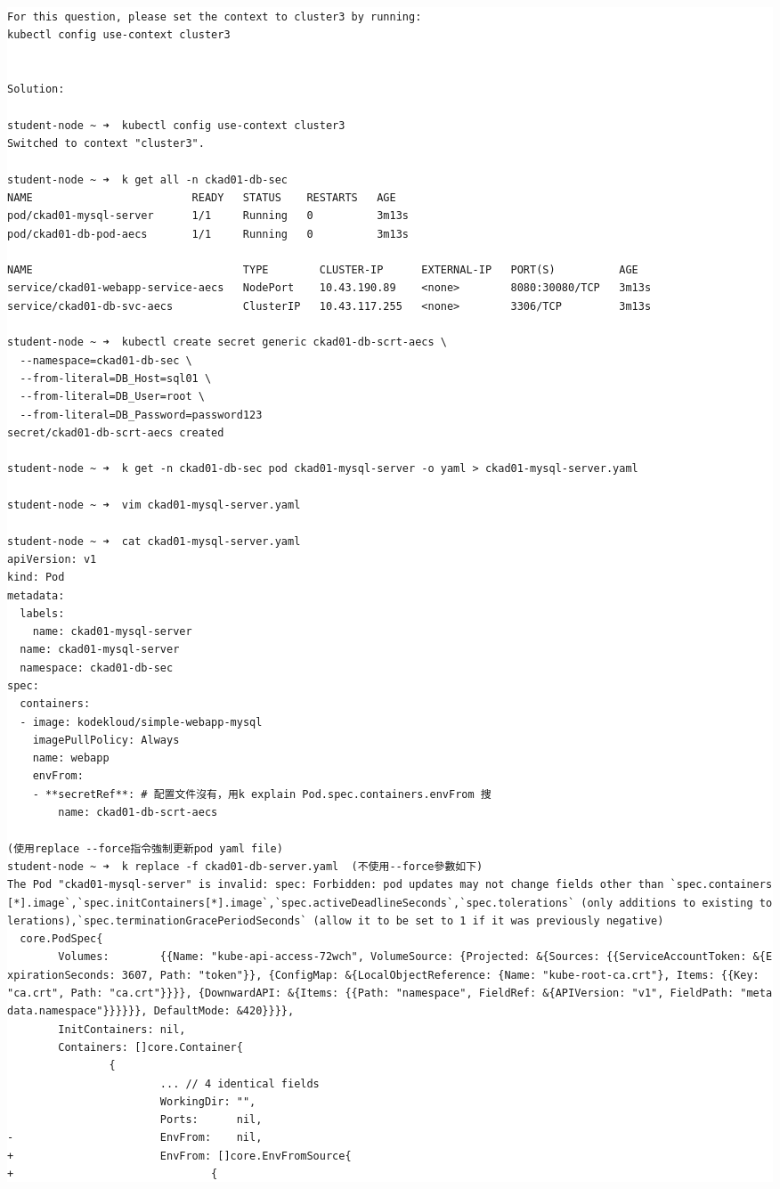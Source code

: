     For this question, please set the context to cluster3 by running:
    kubectl config use-context cluster3


    Solution:

    student-node ~ ➜  kubectl config use-context cluster3
    Switched to context "cluster3".

    student-node ~ ➜  k get all -n ckad01-db-sec
    NAME                         READY   STATUS    RESTARTS   AGE
    pod/ckad01-mysql-server      1/1     Running   0          3m13s
    pod/ckad01-db-pod-aecs       1/1     Running   0          3m13s

    NAME                                 TYPE        CLUSTER-IP      EXTERNAL-IP   PORT(S)          AGE
    service/ckad01-webapp-service-aecs   NodePort    10.43.190.89    <none>        8080:30080/TCP   3m13s
    service/ckad01-db-svc-aecs           ClusterIP   10.43.117.255   <none>        3306/TCP         3m13s

    student-node ~ ➜  kubectl create secret generic ckad01-db-scrt-aecs \
      --namespace=ckad01-db-sec \
      --from-literal=DB_Host=sql01 \
      --from-literal=DB_User=root \
      --from-literal=DB_Password=password123
    secret/ckad01-db-scrt-aecs created

    student-node ~ ➜  k get -n ckad01-db-sec pod ckad01-mysql-server -o yaml > ckad01-mysql-server.yaml

    student-node ~ ➜  vim ckad01-mysql-server.yaml

    student-node ~ ➜  cat ckad01-mysql-server.yaml 
    apiVersion: v1
    kind: Pod
    metadata:
      labels:
        name: ckad01-mysql-server
      name: ckad01-mysql-server
      namespace: ckad01-db-sec
    spec:
      containers:
      - image: kodekloud/simple-webapp-mysql
        imagePullPolicy: Always
        name: webapp
        envFrom:
        - **secretRef**: # 配置文件沒有，用k explain Pod.spec.containers.envFrom 搜
            name: ckad01-db-scrt-aecs

    (使用replace --force指令強制更新pod yaml file)
    student-node ~ ➜  k replace -f ckad01-db-server.yaml  (不使用--force參數如下)
    The Pod "ckad01-mysql-server" is invalid: spec: Forbidden: pod updates may not change fields other than `spec.containers[*].image`,`spec.initContainers[*].image`,`spec.activeDeadlineSeconds`,`spec.tolerations` (only additions to existing tolerations),`spec.terminationGracePeriodSeconds` (allow it to be set to 1 if it was previously negative)
      core.PodSpec{
            Volumes:        {{Name: "kube-api-access-72wch", VolumeSource: {Projected: &{Sources: {{ServiceAccountToken: &{ExpirationSeconds: 3607, Path: "token"}}, {ConfigMap: &{LocalObjectReference: {Name: "kube-root-ca.crt"}, Items: {{Key: "ca.crt", Path: "ca.crt"}}}}, {DownwardAPI: &{Items: {{Path: "namespace", FieldRef: &{APIVersion: "v1", FieldPath: "metadata.namespace"}}}}}}, DefaultMode: &420}}}},
            InitContainers: nil,
            Containers: []core.Container{
                    {
                            ... // 4 identical fields
                            WorkingDir: "",
                            Ports:      nil,
    -                       EnvFrom:    nil,
    +                       EnvFrom: []core.EnvFromSource{
    +                               {
